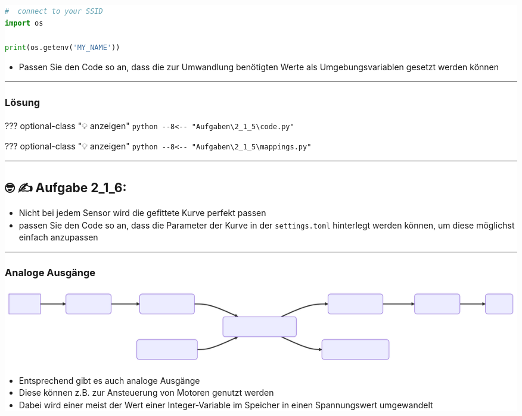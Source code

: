 ```Python
#  connect to your SSID
import os

print(os.getenv('MY_NAME'))
```

* Passen Sie den Code so an, dass die zur Umwandlung benötigten Werte als Umgebungsvariablen gesetzt werden können

---

### Lösung 





??? optional-class "💡 anzeigen"
    ```python
    --8<-- "Aufgaben\2_1_5\code.py"
    ```

??? optional-class "💡 anzeigen"
    ```python
    --8<-- "Aufgaben\2_1_5\mappings.py"
    ```


---

## 🤓 ✍️ Aufgabe 2_1_6: 

* Nicht bei jedem Sensor wird die gefittete Kurve perfekt passen
* passen Sie den Code so an, dass die Parameter der Kurve in der `settings.toml` hinterlegt werden können, um diese möglichst einfach anzupassen


---

### Analoge Ausgänge


<center>

![](images/Messkette.svg)

</center>

* Entsprechend gibt es auch analoge Ausgänge
* Diese können z.B. zur Ansteuerung von Motoren genutzt werden
* Dabei wird einer meist der Wert einer Integer-Variable im Speicher in einen Spannungswert umgewandelt